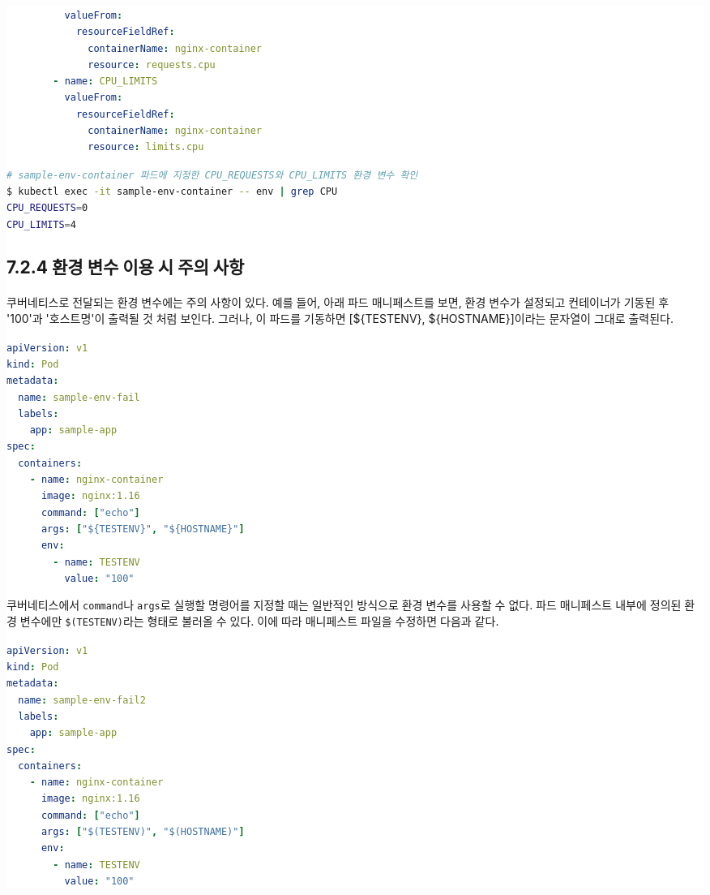 ```yaml
          valueFrom:
            resourceFieldRef:
              containerName: nginx-container
              resource: requests.cpu
        - name: CPU_LIMITS
          valueFrom:
            resourceFieldRef:
              containerName: nginx-container
              resource: limits.cpu
```


```sh
# sample-env-container 파드에 지정한 CPU_REQUESTS와 CPU_LIMITS 환경 변수 확인
$ kubectl exec -it sample-env-container -- env | grep CPU
CPU_REQUESTS=0
CPU_LIMITS=4
```


## 7.2.4 환경 변수 이용 시 주의 사항


쿠버네티스로 전달되는 환경 변수에는 주의 사항이 있다. 예를 들어, 아래 파드 매니페스트를 보면, 환경 변수가 설정되고 컨테이너가 기동된 후 '100'과 '호스트명'이 출력될 것 처럼 보인다. 그러나, 이 파드를 기동하면 [${TESTENV}, ${HOSTNAME}]이라는 문자열이 그대로 출력된다.


```yaml
apiVersion: v1
kind: Pod
metadata:
  name: sample-env-fail
  labels:
    app: sample-app
spec:
  containers:
    - name: nginx-container
      image: nginx:1.16
      command: ["echo"]
      args: ["${TESTENV}", "${HOSTNAME}"]
      env:
        - name: TESTENV
          value: "100"
```


쿠버네티스에서 `command`나 `args`로 실행할 명령어를 지정할 때는 일반적인 방식으로 환경 변수를 사용할 수 없다. 파드 매니페스트 내부에 정의된 환경 변수에만 `$(TESTENV)`라는 형태로 불러올 수 있다. 이에 따라 매니페스트 파일을 수정하면 다음과 같다.


```yaml
apiVersion: v1
kind: Pod
metadata:
  name: sample-env-fail2
  labels:
    app: sample-app
spec:
  containers:
    - name: nginx-container
      image: nginx:1.16
      command: ["echo"]
      args: ["$(TESTENV)", "$(HOSTNAME)"]
      env:
        - name: TESTENV
          value: "100"
```
